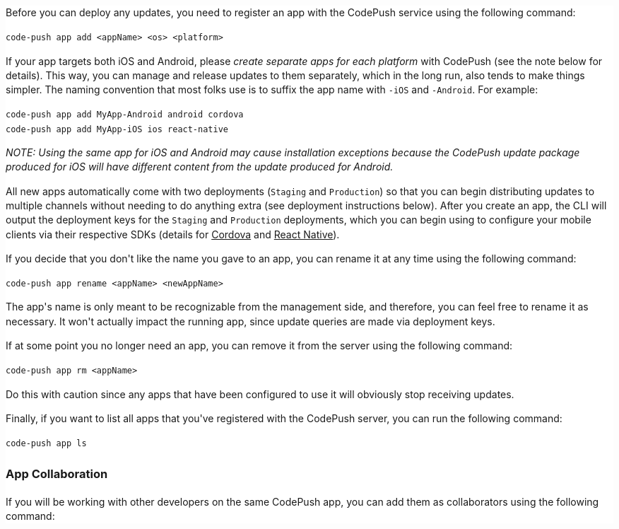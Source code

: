 Before you can deploy any updates, you need to register an app with the CodePush service using the following command:

```
code-push app add <appName> <os> <platform>
```

If your app targets both iOS and Android, please *create separate apps for each platform* with CodePush (see the note below for details). This way, you can manage and release updates to them separately, which in the long run, also tends to make things simpler. The naming convention that most folks use is to suffix the app name with `-iOS` and `-Android`. For example:

```
code-push app add MyApp-Android android cordova
code-push app add MyApp-iOS ios react-native
```

*NOTE: Using the same app for iOS and Android may cause installation exceptions because the CodePush update package produced for iOS will have different content from the update produced for Android.*

All new apps automatically come with two deployments (`Staging` and `Production`) so that you can begin distributing updates to multiple channels without needing to do anything extra (see deployment instructions below). After you create an app, the CLI will output the deployment keys for the `Staging` and `Production` deployments, which you can begin using to configure your mobile clients via their respective SDKs (details for [Cordova](http://github.com/Microsoft/cordova-plugin-code-push) and [React Native](http://github.com/Microsoft/react-native-code-push)).

If you decide that you don't like the name you gave to an app, you can rename it at any time using the following command:

```
code-push app rename <appName> <newAppName>
```

The app's name is only meant to be recognizable from the management side, and therefore, you can feel free to rename it as necessary. It won't actually impact the running app, since update queries are made via deployment keys.

If at some point you no longer need an app, you can remove it from the server using the following command:

```
code-push app rm <appName>
```

Do this with caution since any apps that have been configured to use it will obviously stop receiving updates.

Finally, if you want to list all apps that you've registered with the CodePush server,
you can run the following command:

```
code-push app ls
```

### App Collaboration

If you will be working with other developers on the same CodePush app, you can add them as collaborators using the following command:
